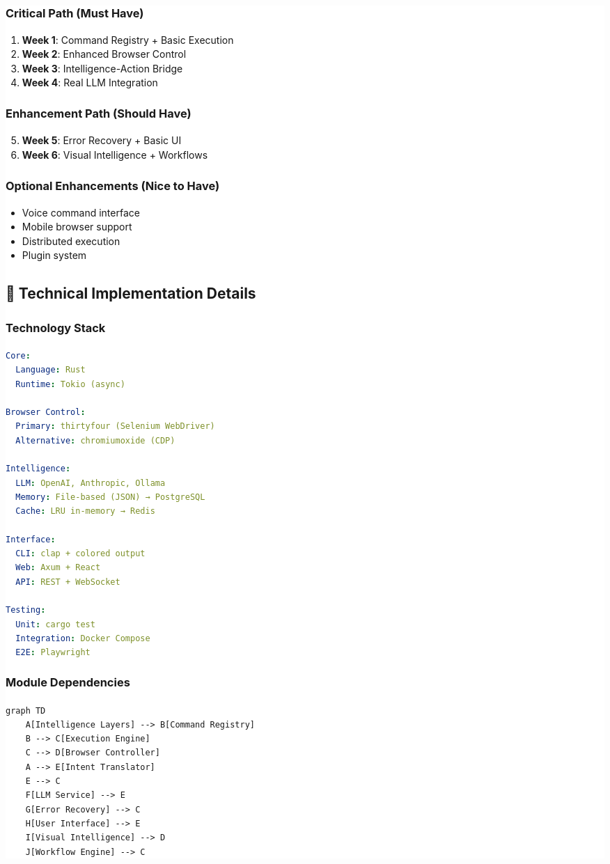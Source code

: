 ### Critical Path (Must Have)
1. **Week 1**: Command Registry + Basic Execution
2. **Week 2**: Enhanced Browser Control
3. **Week 3**: Intelligence-Action Bridge
4. **Week 4**: Real LLM Integration

### Enhancement Path (Should Have)
5. **Week 5**: Error Recovery + Basic UI
6. **Week 6**: Visual Intelligence + Workflows

### Optional Enhancements (Nice to Have)
- Voice command interface
- Mobile browser support
- Distributed execution
- Plugin system

## 🔧 Technical Implementation Details

### Technology Stack
```yaml
Core:
  Language: Rust
  Runtime: Tokio (async)
  
Browser Control:
  Primary: thirtyfour (Selenium WebDriver)
  Alternative: chromiumoxide (CDP)
  
Intelligence:
  LLM: OpenAI, Anthropic, Ollama
  Memory: File-based (JSON) → PostgreSQL
  Cache: LRU in-memory → Redis
  
Interface:
  CLI: clap + colored output
  Web: Axum + React
  API: REST + WebSocket
  
Testing:
  Unit: cargo test
  Integration: Docker Compose
  E2E: Playwright
```

### Module Dependencies
```mermaid
graph TD
    A[Intelligence Layers] --> B[Command Registry]
    B --> C[Execution Engine]
    C --> D[Browser Controller]
    A --> E[Intent Translator]
    E --> C
    F[LLM Service] --> E
    G[Error Recovery] --> C
    H[User Interface] --> E
    I[Visual Intelligence] --> D
    J[Workflow Engine] --> C
```
